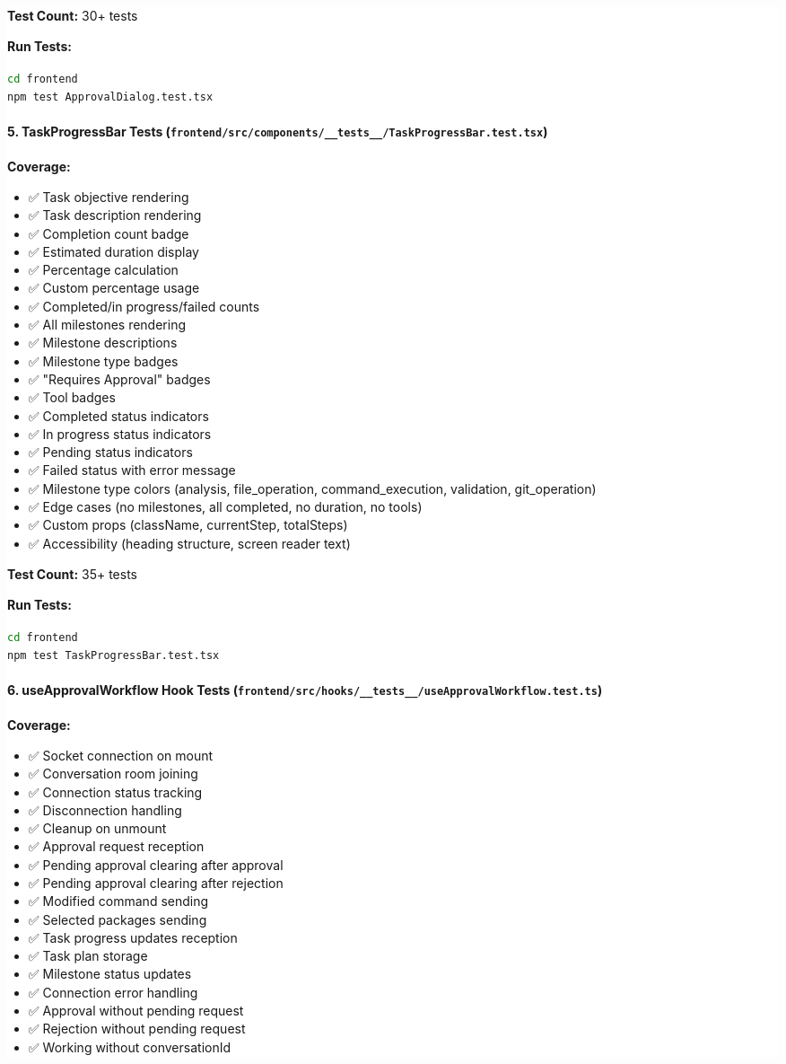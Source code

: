**Test Count:** 30+ tests

**Run Tests:**
```bash
cd frontend
npm test ApprovalDialog.test.tsx
```

#### 5. TaskProgressBar Tests (`frontend/src/components/__tests__/TaskProgressBar.test.tsx`)

**Coverage:**
- ✅ Task objective rendering
- ✅ Task description rendering
- ✅ Completion count badge
- ✅ Estimated duration display
- ✅ Percentage calculation
- ✅ Custom percentage usage
- ✅ Completed/in progress/failed counts
- ✅ All milestones rendering
- ✅ Milestone descriptions
- ✅ Milestone type badges
- ✅ "Requires Approval" badges
- ✅ Tool badges
- ✅ Completed status indicators
- ✅ In progress status indicators
- ✅ Pending status indicators
- ✅ Failed status with error message
- ✅ Milestone type colors (analysis, file_operation, command_execution, validation, git_operation)
- ✅ Edge cases (no milestones, all completed, no duration, no tools)
- ✅ Custom props (className, currentStep, totalSteps)
- ✅ Accessibility (heading structure, screen reader text)

**Test Count:** 35+ tests

**Run Tests:**
```bash
cd frontend
npm test TaskProgressBar.test.tsx
```

#### 6. useApprovalWorkflow Hook Tests (`frontend/src/hooks/__tests__/useApprovalWorkflow.test.ts`)

**Coverage:**
- ✅ Socket connection on mount
- ✅ Conversation room joining
- ✅ Connection status tracking
- ✅ Disconnection handling
- ✅ Cleanup on unmount
- ✅ Approval request reception
- ✅ Pending approval clearing after approval
- ✅ Pending approval clearing after rejection
- ✅ Modified command sending
- ✅ Selected packages sending
- ✅ Task progress updates reception
- ✅ Task plan storage
- ✅ Milestone status updates
- ✅ Connection error handling
- ✅ Approval without pending request
- ✅ Rejection without pending request
- ✅ Working without conversationId
